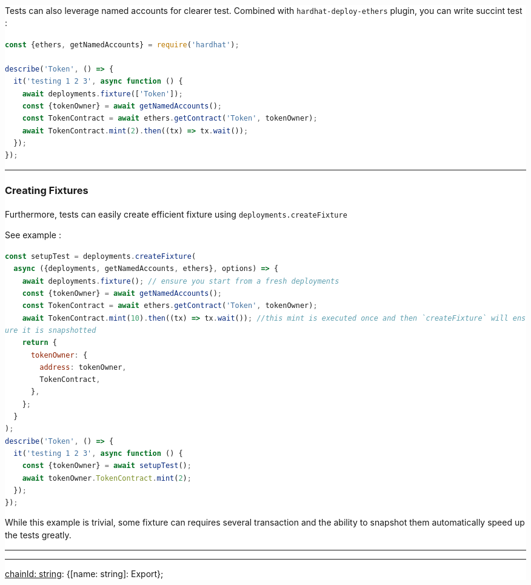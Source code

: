 Tests can also leverage named accounts for clearer test. Combined with `hardhat-deploy-ethers` plugin, you can write succint test :

```js
const {ethers, getNamedAccounts} = require('hardhat');

describe('Token', () => {
  it('testing 1 2 3', async function () {
    await deployments.fixture(['Token']);
    const {tokenOwner} = await getNamedAccounts();
    const TokenContract = await ethers.getContract('Token', tokenOwner);
    await TokenContract.mint(2).then((tx) => tx.wait());
  });
});
```

---

### Creating Fixtures

Furthermore, tests can easily create efficient fixture using `deployments.createFixture`

See example :

```js
const setupTest = deployments.createFixture(
  async ({deployments, getNamedAccounts, ethers}, options) => {
    await deployments.fixture(); // ensure you start from a fresh deployments
    const {tokenOwner} = await getNamedAccounts();
    const TokenContract = await ethers.getContract('Token', tokenOwner);
    await TokenContract.mint(10).then((tx) => tx.wait()); //this mint is executed once and then `createFixture` will ensure it is snapshotted
    return {
      tokenOwner: {
        address: tokenOwner,
        TokenContract,
      },
    };
  }
);
describe('Token', () => {
  it('testing 1 2 3', async function () {
    const {tokenOwner} = await setupTest();
    await tokenOwner.TokenContract.mint(2);
  });
});
```

While this example is trivial, some fixture can requires several transaction and the ability to snapshot them automatically speed up the tests greatly.

---

---


  [chainId: string]: Export[];
  [chainId: string]: {[name: string]: Export};